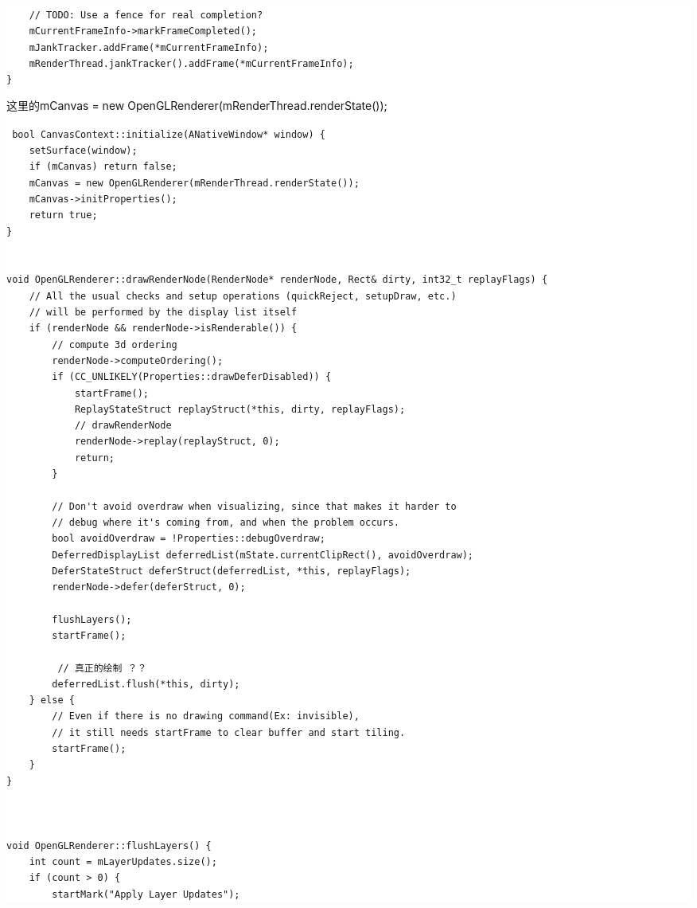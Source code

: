 	    // TODO: Use a fence for real completion?
	    mCurrentFrameInfo->markFrameCompleted();
	    mJankTracker.addFrame(*mCurrentFrameInfo);
	    mRenderThread.jankTracker().addFrame(*mCurrentFrameInfo);
	}
 
 这里的mCanvas = new OpenGLRenderer(mRenderThread.renderState());
 
	 bool CanvasContext::initialize(ANativeWindow* window) {
	    setSurface(window);
	    if (mCanvas) return false;
	    mCanvas = new OpenGLRenderer(mRenderThread.renderState());
	    mCanvas->initProperties();
	    return true;
	}


	void OpenGLRenderer::drawRenderNode(RenderNode* renderNode, Rect& dirty, int32_t replayFlags) {
	    // All the usual checks and setup operations (quickReject, setupDraw, etc.)
	    // will be performed by the display list itself
	    if (renderNode && renderNode->isRenderable()) {
	        // compute 3d ordering
	        renderNode->computeOrdering();
	        if (CC_UNLIKELY(Properties::drawDeferDisabled)) {
	            startFrame();
	            ReplayStateStruct replayStruct(*this, dirty, replayFlags);
	            // drawRenderNode
	            renderNode->replay(replayStruct, 0);
	            return;
	        }
	
	        // Don't avoid overdraw when visualizing, since that makes it harder to
	        // debug where it's coming from, and when the problem occurs.
	        bool avoidOverdraw = !Properties::debugOverdraw;
	        DeferredDisplayList deferredList(mState.currentClipRect(), avoidOverdraw);
	        DeferStateStruct deferStruct(deferredList, *this, replayFlags);
	        renderNode->defer(deferStruct, 0);
	
	        flushLayers();
	        startFrame();
	
			 // 真正的绘制 ？？
	        deferredList.flush(*this, dirty);
	    } else {
	        // Even if there is no drawing command(Ex: invisible),
	        // it still needs startFrame to clear buffer and start tiling.
	        startFrame();
	    }
	}

	
	
	void OpenGLRenderer::flushLayers() {
	    int count = mLayerUpdates.size();
	    if (count > 0) {
	        startMark("Apply Layer Updates");
	